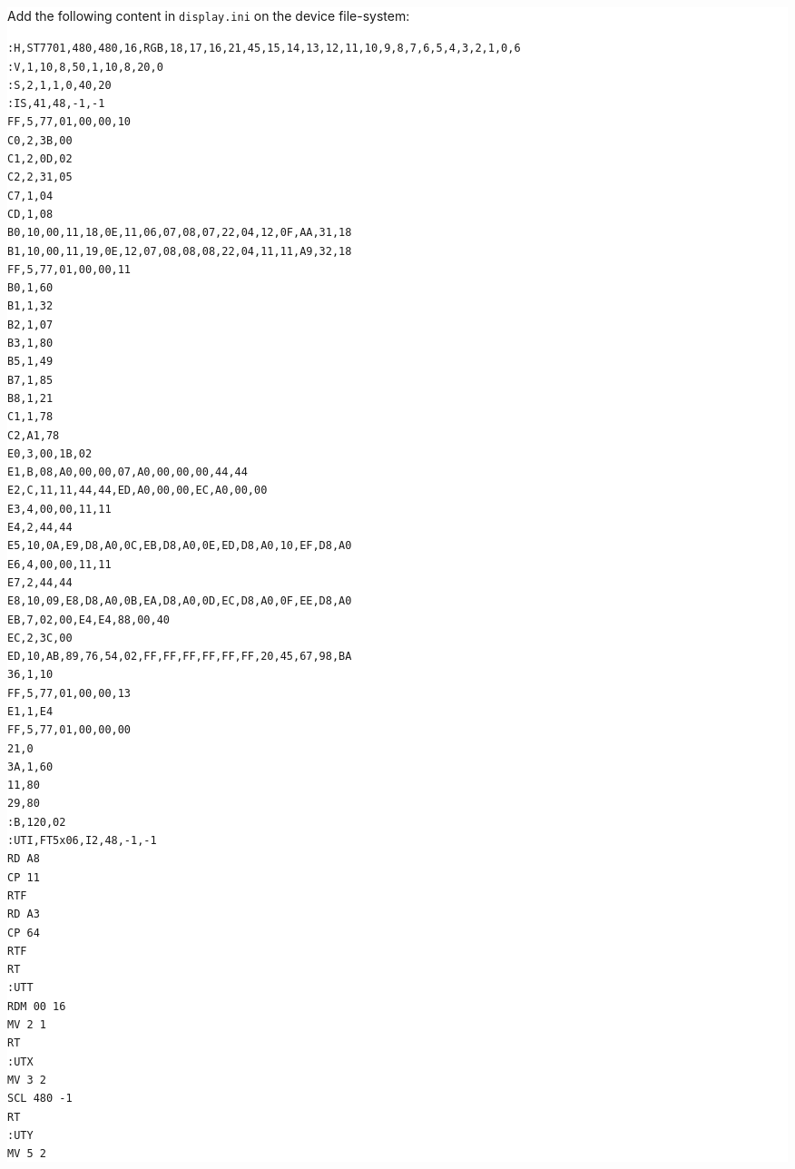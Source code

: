 Add the following content in `display.ini` on the device file-system:

```
:H,ST7701,480,480,16,RGB,18,17,16,21,45,15,14,13,12,11,10,9,8,7,6,5,4,3,2,1,0,6
:V,1,10,8,50,1,10,8,20,0
:S,2,1,1,0,40,20
:IS,41,48,-1,-1
FF,5,77,01,00,00,10
C0,2,3B,00
C1,2,0D,02
C2,2,31,05
C7,1,04
CD,1,08
B0,10,00,11,18,0E,11,06,07,08,07,22,04,12,0F,AA,31,18
B1,10,00,11,19,0E,12,07,08,08,08,22,04,11,11,A9,32,18
FF,5,77,01,00,00,11
B0,1,60
B1,1,32
B2,1,07
B3,1,80
B5,1,49
B7,1,85
B8,1,21
C1,1,78
C2,A1,78
E0,3,00,1B,02
E1,B,08,A0,00,00,07,A0,00,00,00,44,44
E2,C,11,11,44,44,ED,A0,00,00,EC,A0,00,00
E3,4,00,00,11,11
E4,2,44,44
E5,10,0A,E9,D8,A0,0C,EB,D8,A0,0E,ED,D8,A0,10,EF,D8,A0
E6,4,00,00,11,11
E7,2,44,44
E8,10,09,E8,D8,A0,0B,EA,D8,A0,0D,EC,D8,A0,0F,EE,D8,A0
EB,7,02,00,E4,E4,88,00,40
EC,2,3C,00
ED,10,AB,89,76,54,02,FF,FF,FF,FF,FF,FF,20,45,67,98,BA
36,1,10
FF,5,77,01,00,00,13
E1,1,E4
FF,5,77,01,00,00,00
21,0
3A,1,60
11,80
29,80
:B,120,02
:UTI,FT5x06,I2,48,-1,-1
RD A8
CP 11
RTF
RD A3
CP 64
RTF
RT
:UTT
RDM 00 16
MV 2 1
RT
:UTX
MV 3 2
SCL 480 -1
RT
:UTY
MV 5 2
```